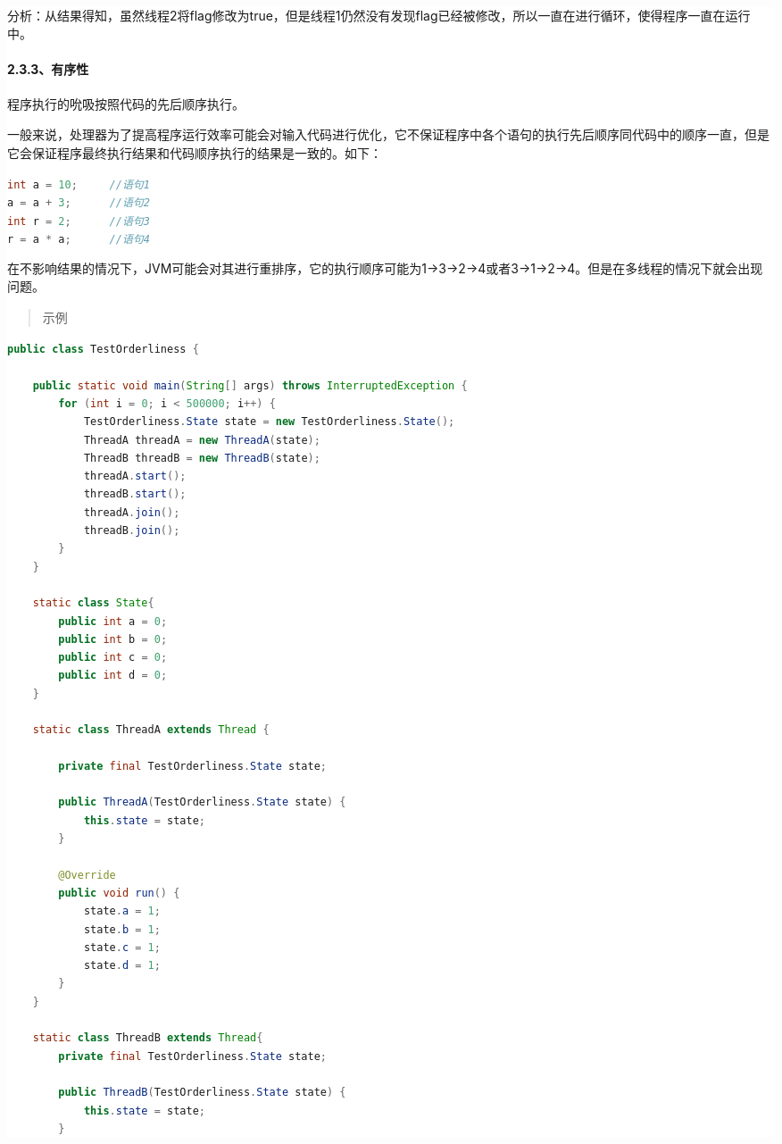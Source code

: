 

分析：从结果得知，虽然线程2将flag修改为true，但是线程1仍然没有发现flag已经被修改，所以一直在进行循环，使得程序一直在运行中。



#### 2.3.3、有序性

程序执行的吮吸按照代码的先后顺序执行。

一般来说，处理器为了提高程序运行效率可能会对输入代码进行优化，它不保证程序中各个语句的执行先后顺序同代码中的顺序一直，但是它会保证程序最终执行结果和代码顺序执行的结果是一致的。如下：

```java
int a = 10;		//语句1
a = a + 3;		//语句2
int r = 2;		//语句3
r = a * a;		//语句4
```

在不影响结果的情况下，JVM可能会对其进行重排序，它的执行顺序可能为1->3->2->4或者3->1->2->4。但是在多线程的情况下就会出现问题。



> 示例

```java
public class TestOrderliness {

    public static void main(String[] args) throws InterruptedException {
        for (int i = 0; i < 500000; i++) {
            TestOrderliness.State state = new TestOrderliness.State();
            ThreadA threadA = new ThreadA(state);
            ThreadB threadB = new ThreadB(state);
            threadA.start();
            threadB.start();
            threadA.join();
            threadB.join();
        }
    }

    static class State{
        public int a = 0;
        public int b = 0;
        public int c = 0;
        public int d = 0;
    }

    static class ThreadA extends Thread {

        private final TestOrderliness.State state;

        public ThreadA(TestOrderliness.State state) {
            this.state = state;
        }

        @Override
        public void run() {
            state.a = 1;
            state.b = 1;
            state.c = 1;
            state.d = 1;
        }
    }

    static class ThreadB extends Thread{
        private final TestOrderliness.State state;

        public ThreadB(TestOrderliness.State state) {
            this.state = state;
        }
```
